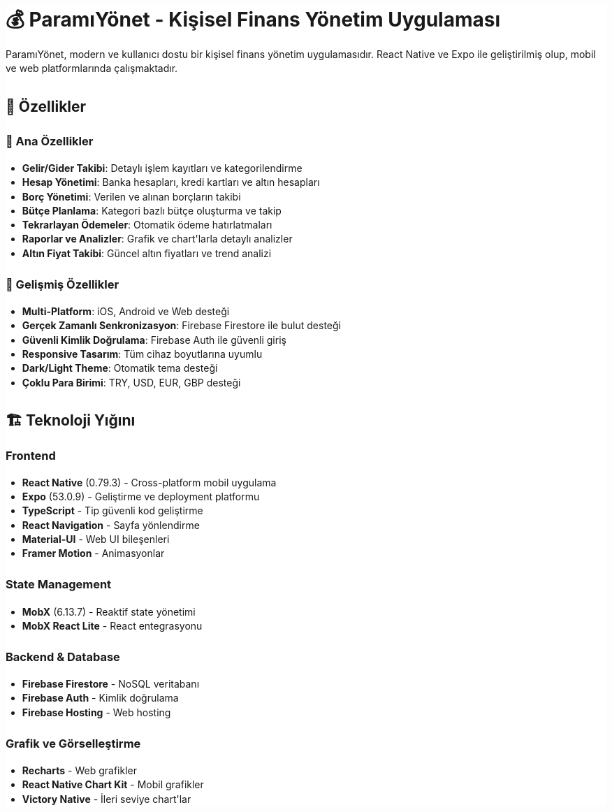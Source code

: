 # 💰 ParamıYönet - Kişisel Finans Yönetim Uygulaması

ParamıYönet, modern ve kullanıcı dostu bir kişisel finans yönetim uygulamasıdır. React Native ve Expo ile geliştirilmiş olup, mobil ve web platformlarında çalışmaktadır.

## 📱 Özellikler

### 🎯 Ana Özellikler
- **Gelir/Gider Takibi**: Detaylı işlem kayıtları ve kategorilendirme
- **Hesap Yönetimi**: Banka hesapları, kredi kartları ve altın hesapları
- **Borç Yönetimi**: Verilen ve alınan borçların takibi
- **Bütçe Planlama**: Kategori bazlı bütçe oluşturma ve takip
- **Tekrarlayan Ödemeler**: Otomatik ödeme hatırlatmaları
- **Raporlar ve Analizler**: Grafik ve chart'larla detaylı analizler
- **Altın Fiyat Takibi**: Güncel altın fiyatları ve trend analizi

### 🌟 Gelişmiş Özellikler
- **Multi-Platform**: iOS, Android ve Web desteği
- **Gerçek Zamanlı Senkronizasyon**: Firebase Firestore ile bulut desteği
- **Güvenli Kimlik Doğrulama**: Firebase Auth ile güvenli giriş
- **Responsive Tasarım**: Tüm cihaz boyutlarına uyumlu
- **Dark/Light Theme**: Otomatik tema desteği
- **Çoklu Para Birimi**: TRY, USD, EUR, GBP desteği

## 🏗️ Teknoloji Yığını

### Frontend
- **React Native** (0.79.3) - Cross-platform mobil uygulama
- **Expo** (53.0.9) - Geliştirme ve deployment platformu
- **TypeScript** - Tip güvenli kod geliştirme
- **React Navigation** - Sayfa yönlendirme
- **Material-UI** - Web UI bileşenleri
- **Framer Motion** - Animasyonlar

### State Management
- **MobX** (6.13.7) - Reaktif state yönetimi
- **MobX React Lite** - React entegrasyonu

### Backend & Database
- **Firebase Firestore** - NoSQL veritabanı
- **Firebase Auth** - Kimlik doğrulama
- **Firebase Hosting** - Web hosting

### Grafik ve Görselleştirme
- **Recharts** - Web grafikler
- **React Native Chart Kit** - Mobil grafikler
- **Victory Native** - İleri seviye chart'lar
